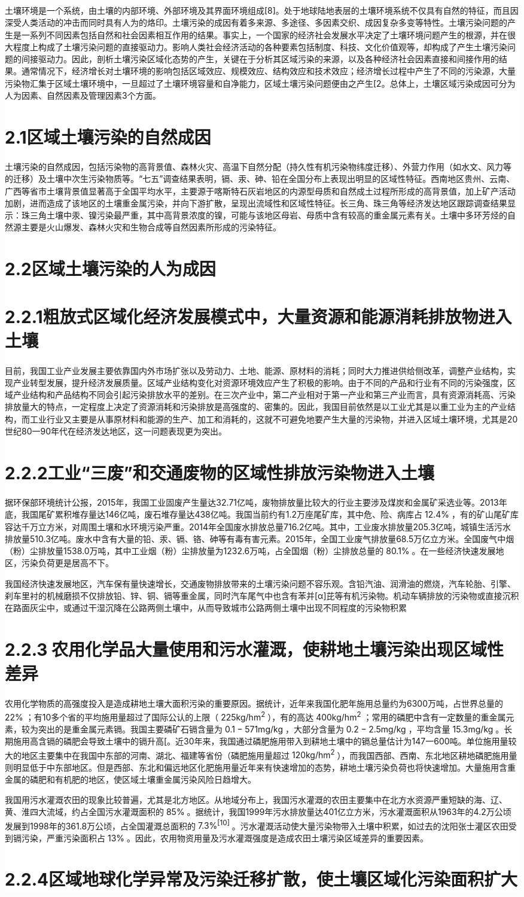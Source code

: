 土壤环境是一个系统，由土壤的内部环境、外部环境及其界面环境组成[8]。处于地球陆地表层的土壤环境系统不仅具有自然的特征，而且因深受人类活动的冲击而同时具有人为的烙印。土壤污染的成因有着多来源、多途径、多因素交织、成因复杂多变等特性。土壤污染问题的产生是一系列不同因素包括自然和社会因素相互作用的结果。事实上，一个国家的经济社会发展水平决定了土壤环境问题产生的根源，并在很大程度上构成了土壤污染问题的直接驱动力。影响人类社会经济活动的各种要素包括制度、科技、文化价值观等，却构成了产生土壤污染问题的间接驱动力。因此，剖析土壤污染区域化态势的产生，关键在于分析其区域污染的来源，以及各种经济社会因素直接和间接作用的结果。通常情况下，经济增长对土壤环境的影响包括区域效应、规模效应、结构效应和技术效应；经济增长过程中产生了不同的污染源，大量污染物汇集于区域土壤环境中，一旦超过了土壤环境容量和自净能力，区域土壤污染问题便由之产生[2。总体上，土壤区域污染成因可分为人为因素、自然因素及管理因素3个方面。

# 2.1区域土壤污染的自然成因

土壤污染的自然成因，包括污染物的高背景值、森林火灾、高温下自然分配（持久性有机污染物纬度迁移）、外营力作用（如水文、风力等的迁移）及土壤中次生污染物质等。“七五”调查结果表明，镉、汞、砷、铅在全国分布上表现出明显的区域性特征。西南地区贵州、云南、广西等省市土壤背景值显著高于全国平均水平，主要源于喀斯特石灰岩地区的内源型母质和自然成土过程所形成的高背景值，加上矿产活动加剧，进而造成了该地区的土壤重金属污染，并向下游扩散，呈现出流域性和区域性特征。长三角、珠三角等经济发达地区跟踪调查结果显示：珠三角土壤中汞、镍污染最严重，其中高背景浓度的镍，可能与该地区母岩、母质中含有较高的重金属元素有关。土壤中多环芳烃的自然源主要是火山爆发、森林火灾和生物合成等自然因素所形成的污染特征。

# 2.2区域土壤污染的人为成因

# 2.2.1粗放式区域化经济发展模式中，大量资源和能源消耗排放物进入土壤

目前，我国工业产业发展主要依靠国内外市场扩张以及劳动力、土地、能源、原材料的消耗；同时大力推进供给侧改革，调整产业结构，实现产业转型发展，提升经济发展质量。区域产业结构变化对资源环境效应产生了积极的影响。由于不同的产品和行业有不同的污染强度，区域产业结构和产品结构不同会引起污染排放水平的差别。在三次产业中，第二产业相对于第一产业和第三产业而言，具有资源消耗高、污染排放量大的特点，一定程度上决定了资源消耗和污染排放是高强度的、密集的。因此，我国目前依然是以工业尤其是以重工业为主的产业结构，而工业行业又主要是从事原材料和能源的生产、加工和消耗的，这就不可避免地要产生大量的污染物，并进入区域土壤环境，尤其是20世纪80一90年代在经济发达地区，这一问题表现更为突出。

# 2.2.2工业“三废”和交通废物的区域性排放污染物进入土壤

据环保部环境统计公报，2015年，我国工业固废产生量达32.71亿吨，废物排放量比较大的行业主要涉及煤炭和金属矿采选业等。2013年底，我国尾矿累积堆存量达146亿吨，废石堆存量达438亿吨。我国当前约有1.2万座尾矿库，其中危、险、病库占 $12 . 4 \%$ ，有的矿山尾矿库容达千万立方米，对周围土壤和水环境污染严重。2014年全国废水排放总量716.2亿吨。其中，工业废水排放量205.3亿吨，城镇生活污水排放量510.3亿吨。废水中含有大量的铅、汞、镉、铬、砷等有毒有害元素。2015年，全国工业废气排放量68.5万亿立方米。全国废气中烟（粉）尘排放量1538.0万吨，其中工业烟（粉）尘排放量为1232.6万吨，占全国烟（粉）尘排放总量的 $80 . 1 \%$ 。在一些经济快速发展地区，污染负荷更是居高不下。

我国经济快速发展地区，汽车保有量快速增长，交通废物排放带来的土壤污染问题不容乐观。含铅汽油、润滑油的燃烧，汽车轮胎、引擎、刹车里衬的机械磨损不仅排放铅、锌、铜、镉等重金属，同时汽车尾气中也含有苯并[α]芘等有机污染物。机动车辆排放的污染物或直接沉积在路面灰尘中，或通过干湿沉降在公路两侧土壤中，从而导致城市公路两侧土壤中出现不同程度的污染物积累

# 2.2.3 农用化学品大量使用和污水灌溉，使耕地土壤污染出现区域性差异

农用化学物质的高强度投入是造成耕地土壤大面积污染的重要原因。据统计，近年来我国化肥年施用总量约为6300万吨，占世界总量的 $22 \%$ ；有10多个省的平均施用量超过了国际公认的上限（ $2 2 5 \mathrm { k g / h m } ^ { 2 }$ ），有的高达 $4 0 0 \mathrm { k g / h m } ^ { 2 }$ ；常用的磷肥中含有一定数量的重金属元素，较为突出的是重金属元素镉。我国主要磷矿石镉含量为 $0 . 1 { - } 5 7 1 \mathrm { m g / k g }$ ，大部分含量为 $0 . 2 { - } 2 . 5 \mathrm { m g / k g }$ ，平均含量 $1 5 . 3 \mathrm { m g / k g }$ 。长期施用高含镉的磷肥会导致土壤中的镉升高[。近30年来，我国通过磷肥施用带入到耕地土壤中的镉总量估计为147一600吨。单位施用量较大的地区主要集中在我国中东部的河南、湖北、福建等省份（磷肥施用量超过 $1 2 0 \mathrm { k g / h m } ^ { 2 }$ ），而我国西部、西南、东北地区耕地磷肥施用量则明显低于中东部地区。但是西部、东北和偏远地区化肥施用量近年来有快速增加的态势，耕地土壤污染负荷也将快速增加。大量施用含重金属的磷肥和有机肥的地区，使区域土壤重金属污染风险日趋增大。

我国用污水灌溉农田的现象比较普遍，尤其是北方地区。从地域分布上，我国污水灌溉的农田主要集中在北方水资源严重短缺的海、辽、黄、淮四大流域，约占全国污水灌溉面积的 $8 5 \%$ 。据统计，我国1999年污水排放量达401亿立方米，污水灌溉面积从1963年的4.2万公顷发展到1998年的361.8万公顷，占全国灌溉总面积的 $7 . 3 \% ^ { [ 1 0 ] }$ 。污水灌溉活动使大量污染物带入土壤中积累，如过去的沈阳张士灌区农田受到镉污染，严重污染面积占 $13 \%$ 。因此，农用物资用量及污水灌溉强度是造成农田土壤污染区域差异的重要因素。

# 2.2.4区域地球化学异常及污染迁移扩散，使土壤区域化污染面积扩大
